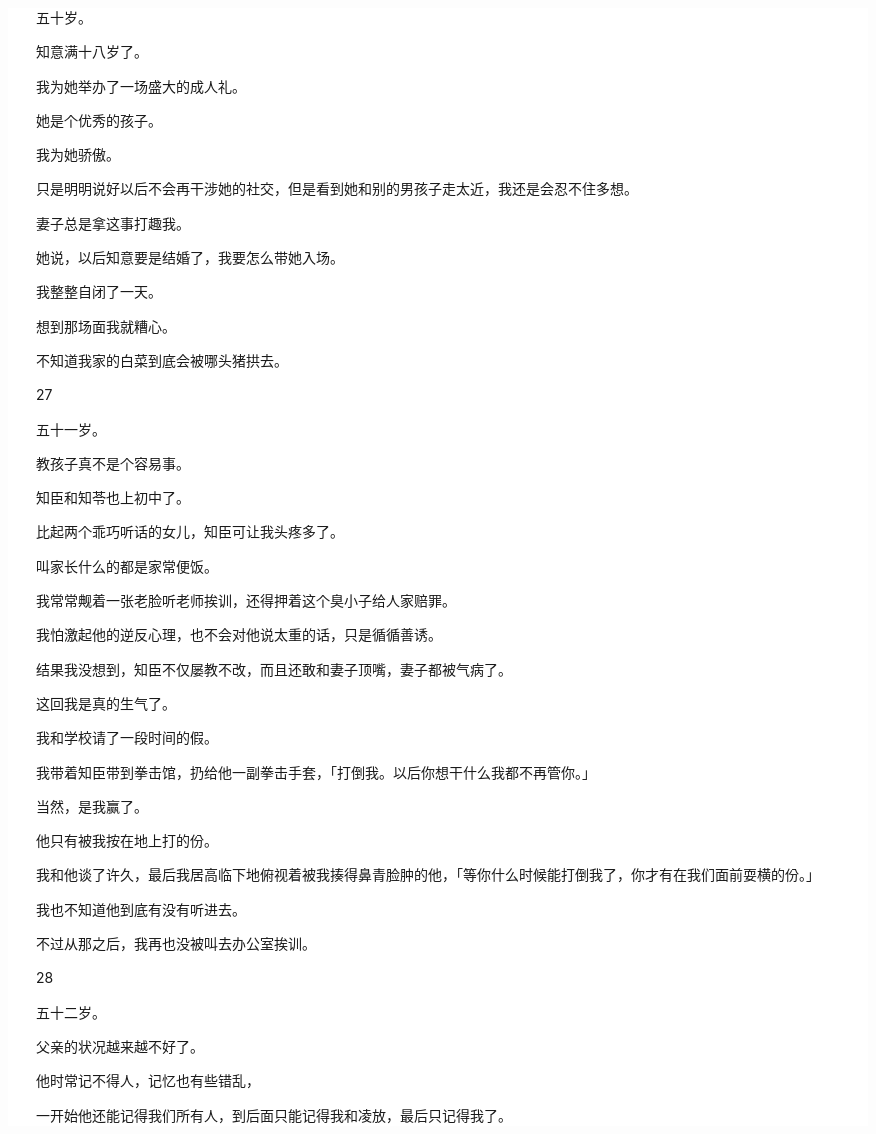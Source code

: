 &emsp;&emsp;五十岁。  
  
&emsp;&emsp;知意满十八岁了。  
  
&emsp;&emsp;我为她举办了一场盛大的成人礼。  
  
&emsp;&emsp;她是个优秀的孩子。  
  
&emsp;&emsp;我为她骄傲。  
  
&emsp;&emsp;只是明明说好以后不会再干涉她的社交，但是看到她和别的男孩子走太近，我还是会忍不住多想。  
  
&emsp;&emsp;妻子总是拿这事打趣我。  
  
&emsp;&emsp;她说，以后知意要是结婚了，我要怎么带她入场。  
  
&emsp;&emsp;我整整自闭了一天。  
  
&emsp;&emsp;想到那场面我就糟心。  
  
&emsp;&emsp;不知道我家的白菜到底会被哪头猪拱去。  
  
&emsp;&emsp;27  
  
&emsp;&emsp;五十一岁。  
  
&emsp;&emsp;教孩子真不是个容易事。  
  
&emsp;&emsp;知臣和知苓也上初中了。  
  
&emsp;&emsp;比起两个乖巧听话的女儿，知臣可让我头疼多了。  
  
&emsp;&emsp;叫家长什么的都是家常便饭。  
  
&emsp;&emsp;我常常觍着一张老脸听老师挨训，还得押着这个臭小子给人家赔罪。  
  
&emsp;&emsp;我怕激起他的逆反心理，也不会对他说太重的话，只是循循善诱。  
  
&emsp;&emsp;结果我没想到，知臣不仅屡教不改，而且还敢和妻子顶嘴，妻子都被气病了。  
  
&emsp;&emsp;这回我是真的生气了。  
  
&emsp;&emsp;我和学校请了一段时间的假。  
  
&emsp;&emsp;我带着知臣带到拳击馆，扔给他一副拳击手套，「打倒我。以后你想干什么我都不再管你。」  
  
&emsp;&emsp;当然，是我赢了。  
  
&emsp;&emsp;他只有被我按在地上打的份。  
  
&emsp;&emsp;我和他谈了许久，最后我居高临下地俯视着被我揍得鼻青脸肿的他，「等你什么时候能打倒我了，你才有在我们面前耍横的份。」  
  
&emsp;&emsp;我也不知道他到底有没有听进去。  
  
&emsp;&emsp;不过从那之后，我再也没被叫去办公室挨训。  
  
&emsp;&emsp;28  
  
&emsp;&emsp;五十二岁。  
  
&emsp;&emsp;父亲的状况越来越不好了。  
  
&emsp;&emsp;他时常记不得人，记忆也有些错乱，  
  
&emsp;&emsp;一开始他还能记得我们所有人，到后面只能记得我和凌放，最后只记得我了。  
  